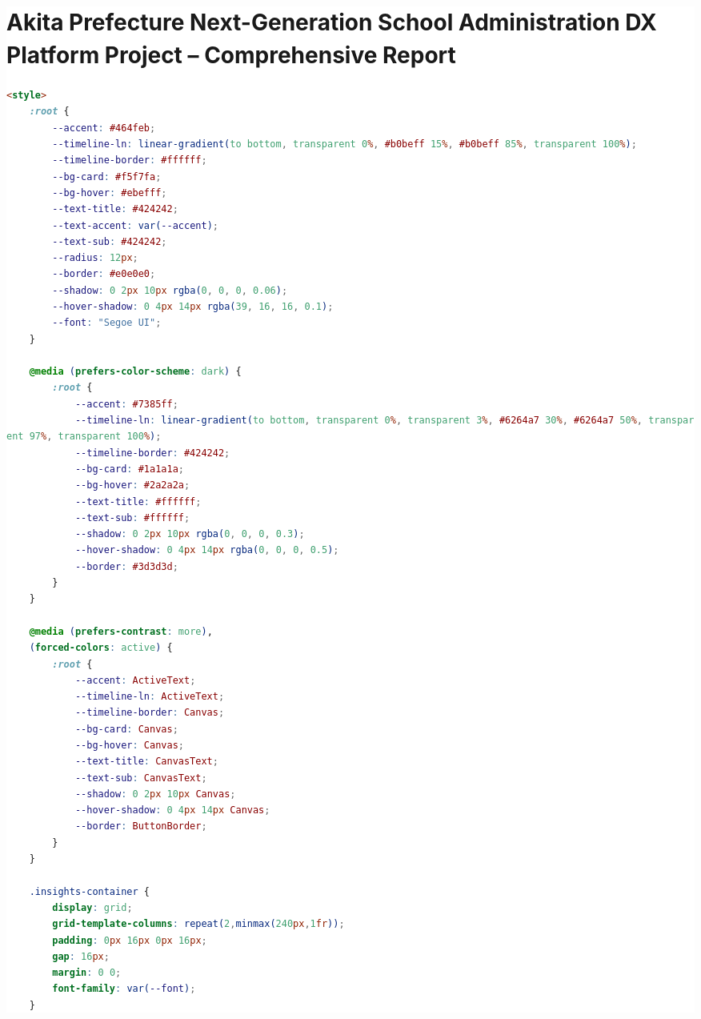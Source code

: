 # Akita Prefecture Next-Generation School Administration DX Platform Project – Comprehensive Report


```html
<style>
    :root {
        --accent: #464feb;
        --timeline-ln: linear-gradient(to bottom, transparent 0%, #b0beff 15%, #b0beff 85%, transparent 100%);
        --timeline-border: #ffffff;
        --bg-card: #f5f7fa;
        --bg-hover: #ebefff;
        --text-title: #424242;
        --text-accent: var(--accent);
        --text-sub: #424242;
        --radius: 12px;
        --border: #e0e0e0;
        --shadow: 0 2px 10px rgba(0, 0, 0, 0.06);
        --hover-shadow: 0 4px 14px rgba(39, 16, 16, 0.1);
        --font: "Segoe UI";
    }

    @media (prefers-color-scheme: dark) {
        :root {
            --accent: #7385ff;
            --timeline-ln: linear-gradient(to bottom, transparent 0%, transparent 3%, #6264a7 30%, #6264a7 50%, transparent 97%, transparent 100%);
            --timeline-border: #424242;
            --bg-card: #1a1a1a;
            --bg-hover: #2a2a2a;
            --text-title: #ffffff;
            --text-sub: #ffffff;
            --shadow: 0 2px 10px rgba(0, 0, 0, 0.3);
            --hover-shadow: 0 4px 14px rgba(0, 0, 0, 0.5);
            --border: #3d3d3d;
        }
    }

    @media (prefers-contrast: more),
    (forced-colors: active) {
        :root {
            --accent: ActiveText;
            --timeline-ln: ActiveText;
            --timeline-border: Canvas;
            --bg-card: Canvas;
            --bg-hover: Canvas;
            --text-title: CanvasText;
            --text-sub: CanvasText;
            --shadow: 0 2px 10px Canvas;
            --hover-shadow: 0 4px 14px Canvas;
            --border: ButtonBorder;
        }
    }

    .insights-container {
        display: grid;
        grid-template-columns: repeat(2,minmax(240px,1fr));
        padding: 0px 16px 0px 16px;
        gap: 16px;
        margin: 0 0;
        font-family: var(--font);
    }
```